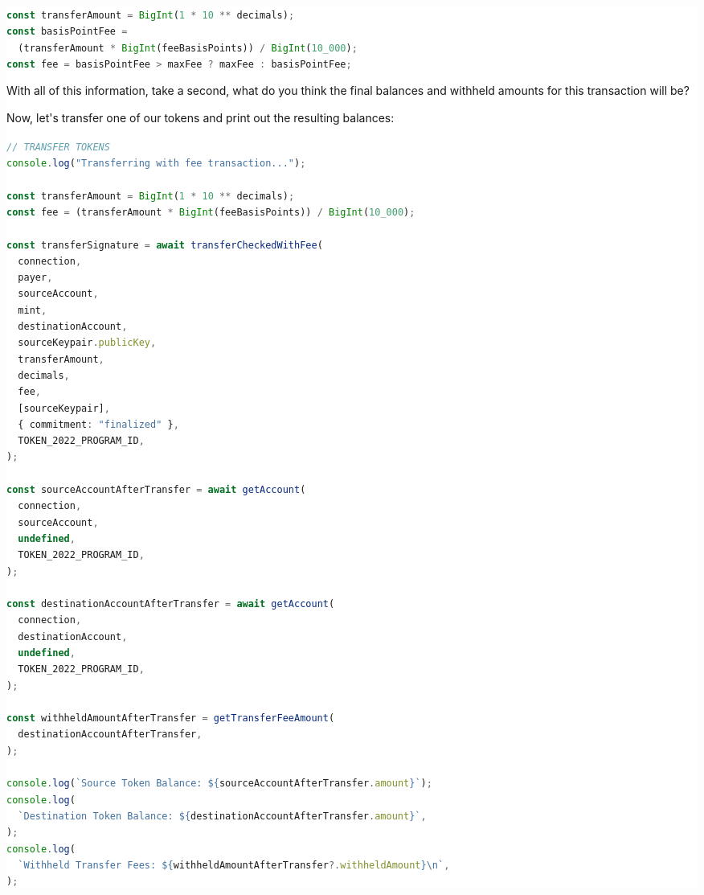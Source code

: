 ```ts
const transferAmount = BigInt(1 * 10 ** decimals);
const basisPointFee =
  (transferAmount * BigInt(feeBasisPoints)) / BigInt(10_000);
const fee = basisPointFee > maxFee ? maxFee : basisPointFee;
```

With all of this information, take a second, what do you think the final
balances and withheld amounts for this transaction will be?

Now, let's transfer one of our tokens and print out the resulting balances:

```ts
// TRANSFER TOKENS
console.log("Transferring with fee transaction...");

const transferAmount = BigInt(1 * 10 ** decimals);
const fee = (transferAmount * BigInt(feeBasisPoints)) / BigInt(10_000);

const transferSignature = await transferCheckedWithFee(
  connection,
  payer,
  sourceAccount,
  mint,
  destinationAccount,
  sourceKeypair.publicKey,
  transferAmount,
  decimals,
  fee,
  [sourceKeypair],
  { commitment: "finalized" },
  TOKEN_2022_PROGRAM_ID,
);

const sourceAccountAfterTransfer = await getAccount(
  connection,
  sourceAccount,
  undefined,
  TOKEN_2022_PROGRAM_ID,
);

const destinationAccountAfterTransfer = await getAccount(
  connection,
  destinationAccount,
  undefined,
  TOKEN_2022_PROGRAM_ID,
);

const withheldAmountAfterTransfer = getTransferFeeAmount(
  destinationAccountAfterTransfer,
);

console.log(`Source Token Balance: ${sourceAccountAfterTransfer.amount}`);
console.log(
  `Destination Token Balance: ${destinationAccountAfterTransfer.amount}`,
);
console.log(
  `Withheld Transfer Fees: ${withheldAmountAfterTransfer?.withheldAmount}\n`,
);
```
